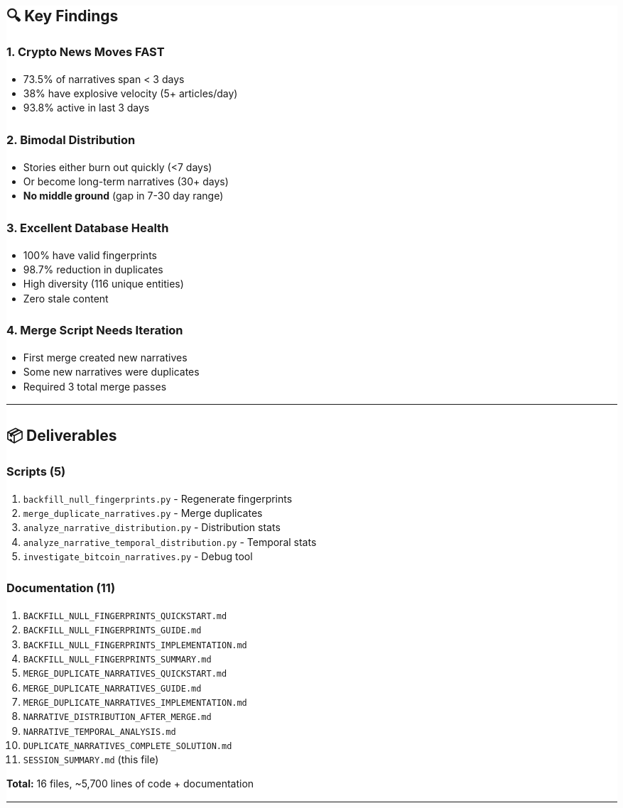 ## 🔍 Key Findings

### 1. Crypto News Moves FAST
- 73.5% of narratives span < 3 days
- 38% have explosive velocity (5+ articles/day)
- 93.8% active in last 3 days

### 2. Bimodal Distribution
- Stories either burn out quickly (<7 days)
- Or become long-term narratives (30+ days)
- **No middle ground** (gap in 7-30 day range)

### 3. Excellent Database Health
- 100% have valid fingerprints
- 98.7% reduction in duplicates
- High diversity (116 unique entities)
- Zero stale content

### 4. Merge Script Needs Iteration
- First merge created new narratives
- Some new narratives were duplicates
- Required 3 total merge passes

---

## 📦 Deliverables

### Scripts (5)
1. `backfill_null_fingerprints.py` - Regenerate fingerprints
2. `merge_duplicate_narratives.py` - Merge duplicates
3. `analyze_narrative_distribution.py` - Distribution stats
4. `analyze_narrative_temporal_distribution.py` - Temporal stats
5. `investigate_bitcoin_narratives.py` - Debug tool

### Documentation (11)
1. `BACKFILL_NULL_FINGERPRINTS_QUICKSTART.md`
2. `BACKFILL_NULL_FINGERPRINTS_GUIDE.md`
3. `BACKFILL_NULL_FINGERPRINTS_IMPLEMENTATION.md`
4. `BACKFILL_NULL_FINGERPRINTS_SUMMARY.md`
5. `MERGE_DUPLICATE_NARRATIVES_QUICKSTART.md`
6. `MERGE_DUPLICATE_NARRATIVES_GUIDE.md`
7. `MERGE_DUPLICATE_NARRATIVES_IMPLEMENTATION.md`
8. `NARRATIVE_DISTRIBUTION_AFTER_MERGE.md`
9. `NARRATIVE_TEMPORAL_ANALYSIS.md`
10. `DUPLICATE_NARRATIVES_COMPLETE_SOLUTION.md`
11. `SESSION_SUMMARY.md` (this file)

**Total:** 16 files, ~5,700 lines of code + documentation

---